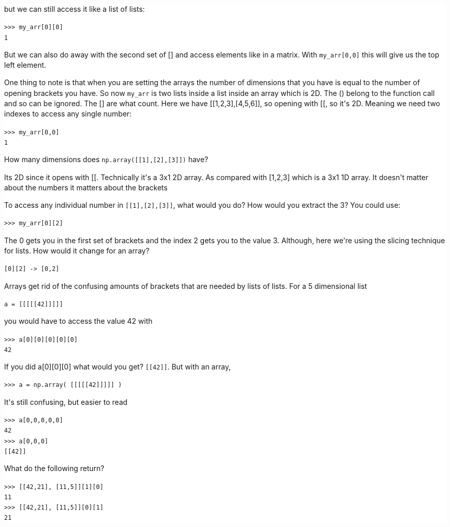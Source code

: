  but we can still access it like a list of lists:

    >>> my_arr[0][0]
    1

But we can also do away with the second set of [] and access elements like in a matrix.
With `my_arr[0,0]` this will give us the top left element.

One thing to note is that when you are setting the arrays the number of dimensions that you have is equal to the number of opening brackets you have.
So now `my_arr` is two lists inside a list inside an array which is 2D. The () belong to the function call and so can be ignored. The [] are what count.
Here we have [[1,2,3],[4,5,6]], so opening with [[, so it's 2D. Meaning we need two indexes to access any single number:
    
    >>> my_arr[0,0]
    1
    
How many dimensions does `np.array([[1],[2],[3]])` have?

Its 2D since it opens with [[. Technically it's a 3x1 2D array. As compared with [1,2,3] which is a 3x1 1D array. 
It doesn't matter about the numbers it matters about the brackets

To access any individual number in `[[1],[2],[3]]`, what would you do? How would you extract the 3?
You could use:

    >>> my_arr[0][2]

The 0 gets you in the first set of brackets and the index 2 gets you to the value 3. Although, here we're using the slicing technique for lists.
How would it change for an array?

    [0][2] -> [0,2]

Arrays get rid of the confusing amounts of brackets that are needed by lists of lists.
For a 5 dimensional list 

    a = [[[[[42]]]]]

you would have to access the value 42 with 

    >>> a[0][0][0][0][0]
    42

If you did a[0][0][0] what would you get? `[[42]]`. But with an array, 

    >>> a = np.array( [[[[[42]]]]] ) 
    
It's still confusing, but easier to read
    
    >>> a[0,0,0,0,0]
    42
    >>> a[0,0,0]
    [[42]]

What do the following return? 

    >>> [[42,21], [11,5]][1][0]
    11
    >>> [[42,21], [11,5]][0][1]
    21
    
